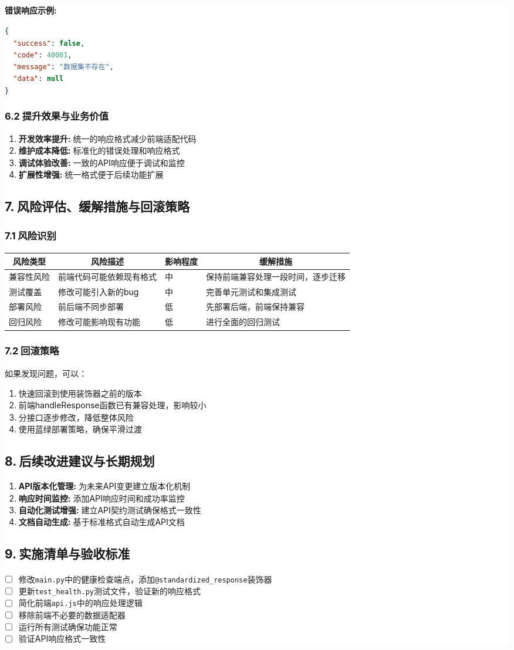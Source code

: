 **错误响应示例:**
```json
{
  "success": false,
  "code": 40001,
  "message": "数据集不存在",
  "data": null
}
```

### 6.2 提升效果与业务价值

1. **开发效率提升:** 统一的响应格式减少前端适配代码
2. **维护成本降低:** 标准化的错误处理和响应格式
3. **调试体验改善:** 一致的API响应便于调试和监控
4. **扩展性增强:** 统一格式便于后续功能扩展

## 7. 风险评估、缓解措施与回滚策略

### 7.1 风险识别

| 风险类型 | 风险描述 | 影响程度 | 缓解措施 |
|----------|----------|----------|----------|
| 兼容性风险 | 前端代码可能依赖现有格式 | 中 | 保持前端兼容处理一段时间，逐步迁移 |
| 测试覆盖 | 修改可能引入新的bug | 中 | 完善单元测试和集成测试 |
| 部署风险 | 前后端不同步部署 | 低 | 先部署后端，前端保持兼容 |
| 回归风险 | 修改可能影响现有功能 | 低 | 进行全面的回归测试 |

### 7.2 回滚策略

如果发现问题，可以：
1. 快速回滚到使用装饰器之前的版本
2. 前端handleResponse函数已有兼容处理，影响较小
3. 分接口逐步修改，降低整体风险
4. 使用蓝绿部署策略，确保平滑过渡

## 8. 后续改进建议与长期规划

1. **API版本化管理:** 为未来API变更建立版本化机制
2. **响应时间监控:** 添加API响应时间和成功率监控
3. **自动化测试增强:** 建立API契约测试确保格式一致性
4. **文档自动生成:** 基于标准格式自动生成API文档

## 9. 实施清单与验收标准

- [ ] 修改`main.py`中的健康检查端点，添加`@standardized_response`装饰器
- [ ] 更新`test_health.py`测试文件，验证新的响应格式
- [ ] 简化前端`api.js`中的响应处理逻辑
- [ ] 移除前端不必要的数据适配器
- [ ] 运行所有测试确保功能正常
- [ ] 验证API响应格式一致性
